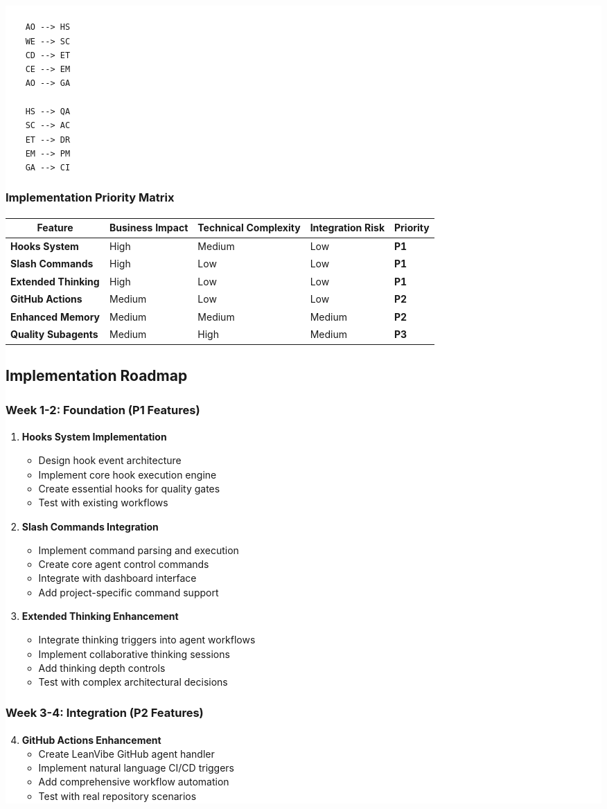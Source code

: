 ```mermaid
    
    AO --> HS
    WE --> SC
    CD --> ET
    CE --> EM
    AO --> GA
    
    HS --> QA
    SC --> AC
    ET --> DR
    EM --> PM
    GA --> CI
```

### Implementation Priority Matrix

| Feature | Business Impact | Technical Complexity | Integration Risk | Priority |
|---------|----------------|---------------------|------------------|----------|
| **Hooks System** | High | Medium | Low | **P1** |
| **Slash Commands** | High | Low | Low | **P1** |
| **Extended Thinking** | High | Low | Low | **P1** |
| **GitHub Actions** | Medium | Low | Low | **P2** |
| **Enhanced Memory** | Medium | Medium | Medium | **P2** |
| **Quality Subagents** | Medium | High | Medium | **P3** |

## Implementation Roadmap

### Week 1-2: Foundation (P1 Features)
1. **Hooks System Implementation**
   - Design hook event architecture
   - Implement core hook execution engine
   - Create essential hooks for quality gates
   - Test with existing workflows

2. **Slash Commands Integration**
   - Implement command parsing and execution
   - Create core agent control commands
   - Integrate with dashboard interface
   - Add project-specific command support

3. **Extended Thinking Enhancement**
   - Integrate thinking triggers into agent workflows
   - Implement collaborative thinking sessions
   - Add thinking depth controls
   - Test with complex architectural decisions

### Week 3-4: Integration (P2 Features)
4. **GitHub Actions Enhancement**
   - Create LeanVibe GitHub agent handler
   - Implement natural language CI/CD triggers
   - Add comprehensive workflow automation
   - Test with real repository scenarios
